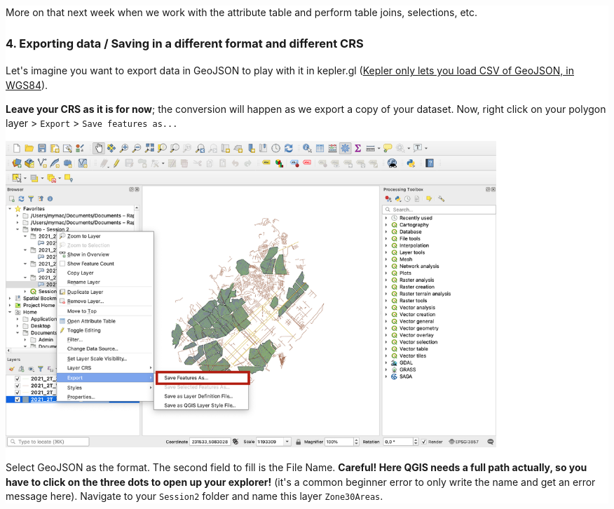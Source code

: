 

More on that next week when we work with the attribute table and perform table joins, selections, etc.



### 4. Exporting data / Saving in a different format and different CRS

Let's imagine you want to export data in GeoJSON to play with it in kepler.gl ([Kepler only lets you load CSV of GeoJSON, in WGS84](https://docs.kepler.gl/docs/user-guides/b-kepler-gl-workflow/a-add-data-to-the-map#geojson)).

**Leave your CRS as it is for now**; the conversion will happen as we export a copy of your dataset. Now, right click on your polygon layer > `Export` > `Save features as...`

<img src="../img/S2-17.png" width="700">

Select GeoJSON as the format. The second field to fill is the File Name. **Careful! Here QGIS needs a full path actually, so you have to click on the three dots to open up your explorer!** (it's a common beginner error to only write the name and get an error message here). Navigate to your `Session2` folder and name this layer `Zone30Areas`.
